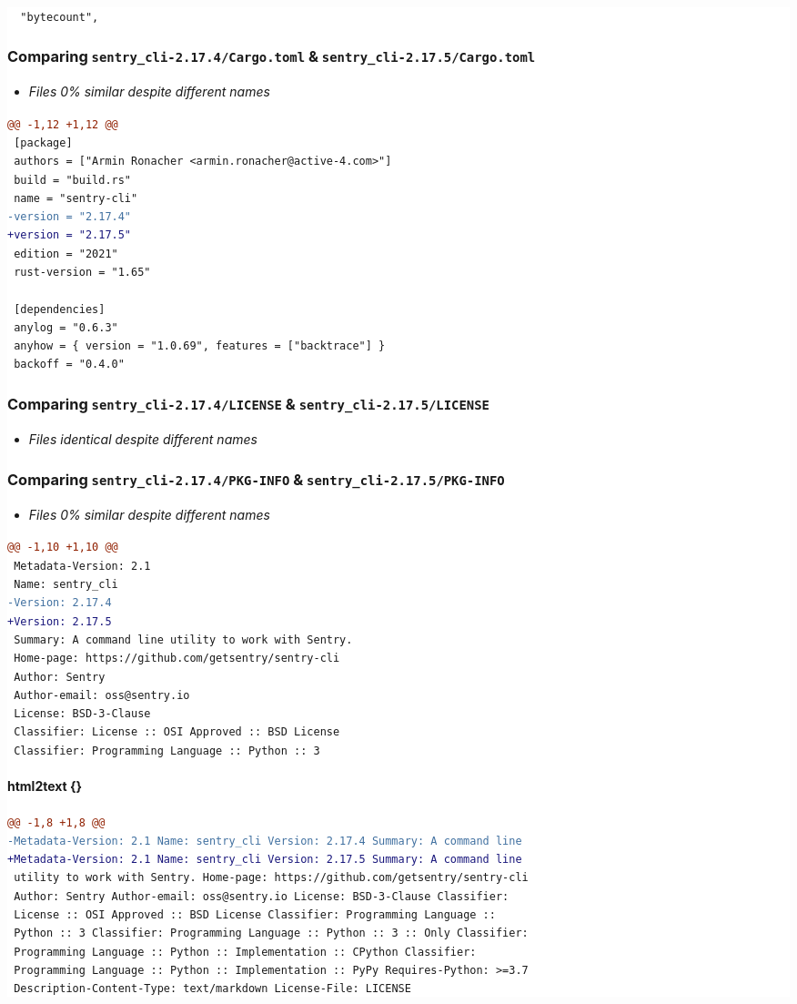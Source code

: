 ```diff
  "bytecount",
```

### Comparing `sentry_cli-2.17.4/Cargo.toml` & `sentry_cli-2.17.5/Cargo.toml`

 * *Files 0% similar despite different names*

```diff
@@ -1,12 +1,12 @@
 [package]
 authors = ["Armin Ronacher <armin.ronacher@active-4.com>"]
 build = "build.rs"
 name = "sentry-cli"
-version = "2.17.4"
+version = "2.17.5"
 edition = "2021"
 rust-version = "1.65"
 
 [dependencies]
 anylog = "0.6.3"
 anyhow = { version = "1.0.69", features = ["backtrace"] }
 backoff = "0.4.0"
```

### Comparing `sentry_cli-2.17.4/LICENSE` & `sentry_cli-2.17.5/LICENSE`

 * *Files identical despite different names*

### Comparing `sentry_cli-2.17.4/PKG-INFO` & `sentry_cli-2.17.5/PKG-INFO`

 * *Files 0% similar despite different names*

```diff
@@ -1,10 +1,10 @@
 Metadata-Version: 2.1
 Name: sentry_cli
-Version: 2.17.4
+Version: 2.17.5
 Summary: A command line utility to work with Sentry.
 Home-page: https://github.com/getsentry/sentry-cli
 Author: Sentry
 Author-email: oss@sentry.io
 License: BSD-3-Clause
 Classifier: License :: OSI Approved :: BSD License
 Classifier: Programming Language :: Python :: 3
```

#### html2text {}

```diff
@@ -1,8 +1,8 @@
-Metadata-Version: 2.1 Name: sentry_cli Version: 2.17.4 Summary: A command line
+Metadata-Version: 2.1 Name: sentry_cli Version: 2.17.5 Summary: A command line
 utility to work with Sentry. Home-page: https://github.com/getsentry/sentry-cli
 Author: Sentry Author-email: oss@sentry.io License: BSD-3-Clause Classifier:
 License :: OSI Approved :: BSD License Classifier: Programming Language ::
 Python :: 3 Classifier: Programming Language :: Python :: 3 :: Only Classifier:
 Programming Language :: Python :: Implementation :: CPython Classifier:
 Programming Language :: Python :: Implementation :: PyPy Requires-Python: >=3.7
 Description-Content-Type: text/markdown License-File: LICENSE
```

